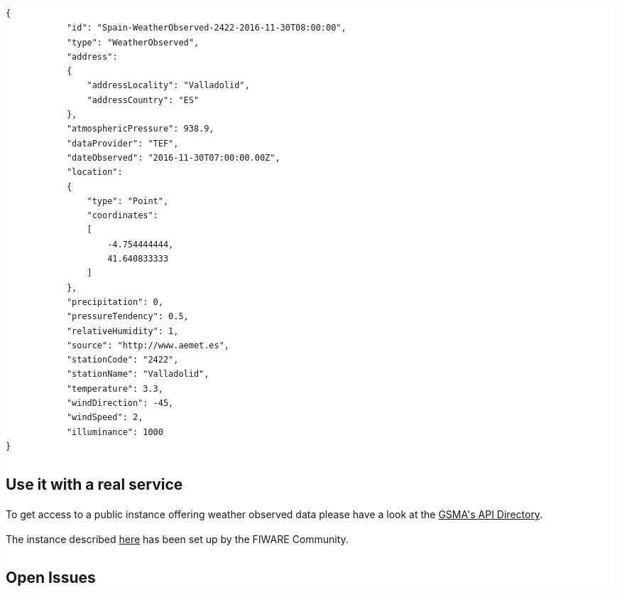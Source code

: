 ```
{
            "id": "Spain-WeatherObserved-2422-2016-11-30T08:00:00",
            "type": "WeatherObserved",
            "address":
            {
                "addressLocality": "Valladolid",
                "addressCountry": "ES"
            },
            "atmosphericPressure": 938.9,
            "dataProvider": "TEF",
            "dateObserved": "2016-11-30T07:00:00.00Z",
            "location":
            {
                "type": "Point",
                "coordinates":
                [
                    -4.754444444,
                    41.640833333
                ]
            },
            "precipitation": 0,
            "pressureTendency": 0.5,
            "relativeHumidity": 1,
            "source": "http://www.aemet.es",
            "stationCode": "2422",
            "stationName": "Valladolid",
            "temperature": 3.3,
            "windDirection": -45,
            "windSpeed": 2,
            "illuminance": 1000
}
```

## Use it with a real service

To get access to a public instance offering weather observed data please have a
look at the
[GSMA's API Directory](http://apidirectory.connectedliving.gsma.com/api/weather-spain).

The instance described
[here](https://docs.google.com/document/d/1lHP7XS-7TNzsxLa0bNFb-96JnJXh0ecIHS3-H0qMREg/edit?usp=sharing)
has been set up by the FIWARE Community.

## Open Issues
